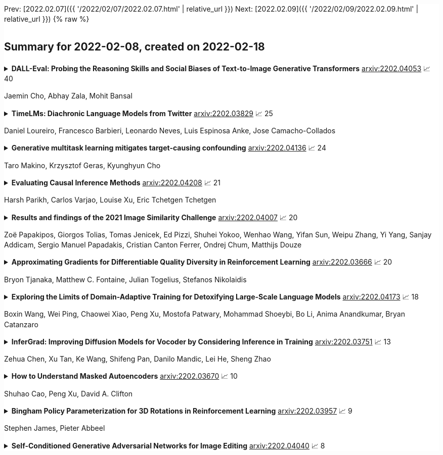 Prev: [2022.02.07]({{ '/2022/02/07/2022.02.07.html' | relative_url }})  Next: [2022.02.09]({{ '/2022/02/09/2022.02.09.html' | relative_url }})
{% raw %}
## Summary for 2022-02-08, created on 2022-02-18


<details><summary><b>DALL-Eval: Probing the Reasoning Skills and Social Biases of Text-to-Image Generative Transformers</b>
<a href="https://arxiv.org/abs/2202.04053">arxiv:2202.04053</a>
&#x1F4C8; 40 <br>
<p>Jaemin Cho, Abhay Zala, Mohit Bansal</p></summary></details>

<details><summary><b>TimeLMs: Diachronic Language Models from Twitter</b>
<a href="https://arxiv.org/abs/2202.03829">arxiv:2202.03829</a>
&#x1F4C8; 25 <br>
<p>Daniel Loureiro, Francesco Barbieri, Leonardo Neves, Luis Espinosa Anke, Jose Camacho-Collados</p></summary></details>

<details><summary><b>Generative multitask learning mitigates target-causing confounding</b>
<a href="https://arxiv.org/abs/2202.04136">arxiv:2202.04136</a>
&#x1F4C8; 24 <br>
<p>Taro Makino, Krzysztof Geras, Kyunghyun Cho</p></summary></details>

<details><summary><b>Evaluating Causal Inference Methods</b>
<a href="https://arxiv.org/abs/2202.04208">arxiv:2202.04208</a>
&#x1F4C8; 21 <br>
<p>Harsh Parikh, Carlos Varjao, Louise Xu, Eric Tchetgen Tchetgen</p></summary></details>

<details><summary><b>Results and findings of the 2021 Image Similarity Challenge</b>
<a href="https://arxiv.org/abs/2202.04007">arxiv:2202.04007</a>
&#x1F4C8; 20 <br>
<p>Zoë Papakipos, Giorgos Tolias, Tomas Jenicek, Ed Pizzi, Shuhei Yokoo, Wenhao Wang, Yifan Sun, Weipu Zhang, Yi Yang, Sanjay Addicam, Sergio Manuel Papadakis, Cristian Canton Ferrer, Ondrej Chum, Matthijs Douze</p></summary></details>

<details><summary><b>Approximating Gradients for Differentiable Quality Diversity in Reinforcement Learning</b>
<a href="https://arxiv.org/abs/2202.03666">arxiv:2202.03666</a>
&#x1F4C8; 20 <br>
<p>Bryon Tjanaka, Matthew C. Fontaine, Julian Togelius, Stefanos Nikolaidis</p></summary></details>

<details><summary><b>Exploring the Limits of Domain-Adaptive Training for Detoxifying Large-Scale Language Models</b>
<a href="https://arxiv.org/abs/2202.04173">arxiv:2202.04173</a>
&#x1F4C8; 18 <br>
<p>Boxin Wang, Wei Ping, Chaowei Xiao, Peng Xu, Mostofa Patwary, Mohammad Shoeybi, Bo Li, Anima Anandkumar, Bryan Catanzaro</p></summary></details>

<details><summary><b>InferGrad: Improving Diffusion Models for Vocoder by Considering Inference in Training</b>
<a href="https://arxiv.org/abs/2202.03751">arxiv:2202.03751</a>
&#x1F4C8; 13 <br>
<p>Zehua Chen, Xu Tan, Ke Wang, Shifeng Pan, Danilo Mandic, Lei He, Sheng Zhao</p></summary></details>

<details><summary><b>How to Understand Masked Autoencoders</b>
<a href="https://arxiv.org/abs/2202.03670">arxiv:2202.03670</a>
&#x1F4C8; 10 <br>
<p>Shuhao Cao, Peng Xu, David A. Clifton</p></summary></details>

<details><summary><b>Bingham Policy Parameterization for 3D Rotations in Reinforcement Learning</b>
<a href="https://arxiv.org/abs/2202.03957">arxiv:2202.03957</a>
&#x1F4C8; 9 <br>
<p>Stephen James, Pieter Abbeel</p></summary></details>

<details><summary><b>Self-Conditioned Generative Adversarial Networks for Image Editing</b>
<a href="https://arxiv.org/abs/2202.04040">arxiv:2202.04040</a>
&#x1F4C8; 8 <br>